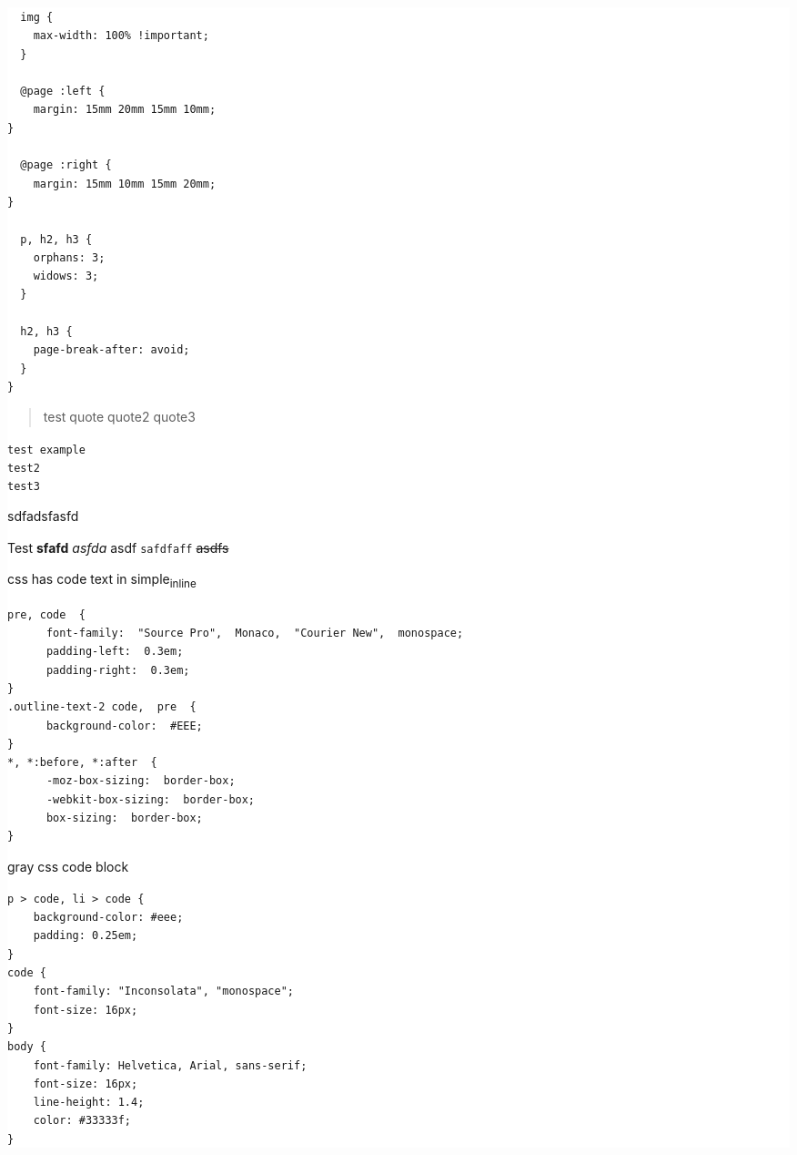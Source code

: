       img {
        max-width: 100% !important;
      }
    
      @page :left {
        margin: 15mm 20mm 15mm 10mm;
    }
    
      @page :right {
        margin: 15mm 10mm 15mm 20mm;
    }
    
      p, h2, h3 {
        orphans: 3;
        widows: 3;
      }
    
      h2, h3 {
        page-break-after: avoid;
      }
    }

> test quote
> quote2
> quote3

    test example
    test2
    test3

<p class="verse">
sdfadsfasfd<br />
</p>

Test **sfafd** *asfda* <span class="underline">asdf</span> `safdfaff` <del>asdfs</del>  

css has code text
in simple<sub>inline</sub>

    pre, code  {
          font-family:  "Source Pro",  Monaco,  "Courier New",  monospace;
          padding-left:  0.3em;
          padding-right:  0.3em;
    }
    .outline-text-2 code,  pre  {
          background-color:  #EEE;
    }
    *, *:before, *:after  {
          -moz-box-sizing:  border-box;
          -webkit-box-sizing:  border-box;
          box-sizing:  border-box;
    }

gray css  code block 

    p > code, li > code {
        background-color: #eee;
        padding: 0.25em;
    }
    code {
        font-family: "Inconsolata", "monospace";
        font-size: 16px;
    }
    body {
        font-family: Helvetica, Arial, sans-serif;
        font-size: 16px;
        line-height: 1.4;
        color: #33333f;
    }
